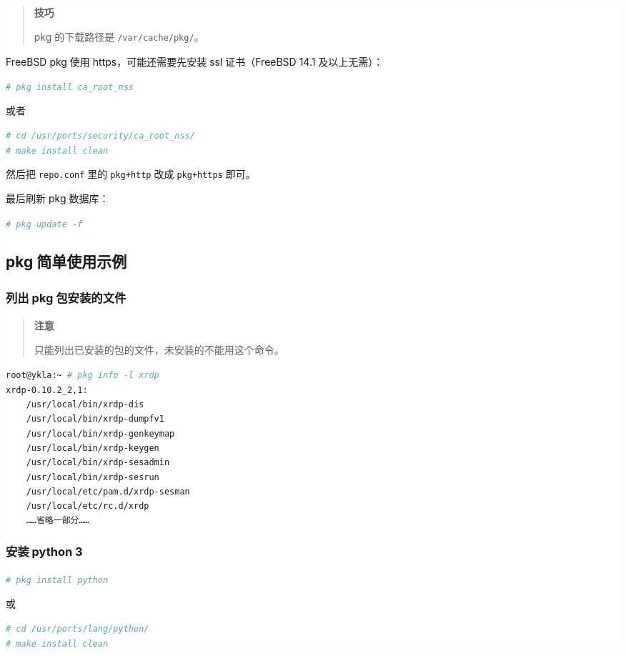 >**技巧**
>
>pkg 的下载路径是 `/var/cache/pkg/`。


FreeBSD pkg 使用 https，可能还需要先安装 ssl 证书（FreeBSD 14.1 及以上无需）：

```sh
# pkg install ca_root_nss
```

或者

```sh
# cd /usr/ports/security/ca_root_nss/
# make install clean
```

然后把 `repo.conf` 里的 `pkg+http` 改成 `pkg+https` 即可。

最后刷新 pkg 数据库：

```sh
# pkg update -f
```

## pkg 简单使用示例

### 列出 pkg 包安装的文件

>**注意**
>
>只能列出已安装的包的文件，未安装的不能用这个命令。

```sh
root@ykla:~ # pkg info -l xrdp
xrdp-0.10.2_2,1:
	/usr/local/bin/xrdp-dis
	/usr/local/bin/xrdp-dumpfv1
	/usr/local/bin/xrdp-genkeymap
	/usr/local/bin/xrdp-keygen
	/usr/local/bin/xrdp-sesadmin
	/usr/local/bin/xrdp-sesrun
	/usr/local/etc/pam.d/xrdp-sesman
	/usr/local/etc/rc.d/xrdp
	……省略一部分……
```


### 安装 python 3


```sh
# pkg install python
```

或

```sh
# cd /usr/ports/lang/python/
# make install clean
```
